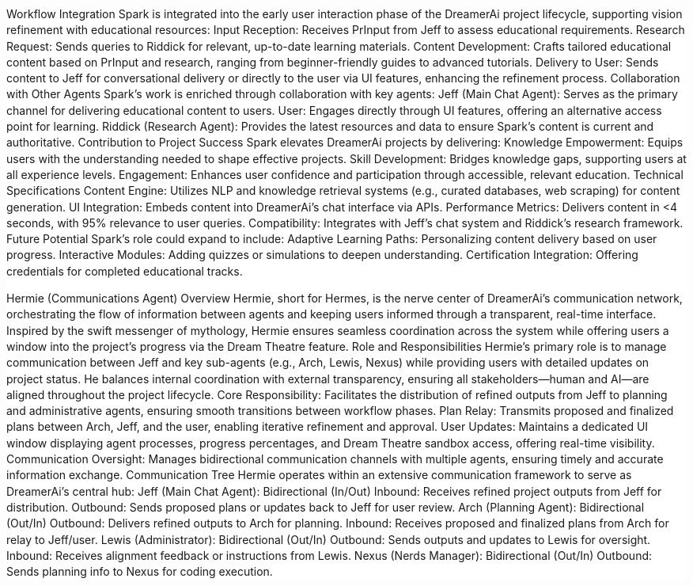 Workflow Integration
Spark is integrated into the early user interaction phase of the DreamerAi project lifecycle, supporting vision refinement with educational resources:
Input Reception: Receives PrInput from Jeff to assess educational requirements.
Research Request: Sends queries to Riddick for relevant, up-to-date learning materials.
Content Development: Crafts tailored educational content based on PrInput and research, ranging from beginner-friendly guides to advanced tutorials.
Delivery to User: Sends content to Jeff for conversational delivery or directly to the user via UI features, enhancing the refinement process.
Collaboration with Other Agents
Spark’s work is enriched through collaboration with key agents:
Jeff (Main Chat Agent): Serves as the primary channel for delivering educational content to users.
User: Engages directly through UI features, offering an alternative access point for learning.
Riddick (Research Agent): Provides the latest resources and data to ensure Spark’s content is current and authoritative.
Contribution to Project Success
Spark elevates DreamerAi projects by delivering:
Knowledge Empowerment: Equips users with the understanding needed to shape effective projects.
Skill Development: Bridges knowledge gaps, supporting users at all experience levels.
Engagement: Enhances user confidence and participation through accessible, relevant education.
Technical Specifications
Content Engine: Utilizes NLP and knowledge retrieval systems (e.g., curated databases, web scraping) for content generation.
UI Integration: Embeds content into DreamerAi’s chat interface via APIs.
Performance Metrics: Delivers content in <4 seconds, with 95% relevance to user queries.
Compatibility: Integrates with Jeff’s chat system and Riddick’s research framework.
Future Potential
Spark’s role could expand to include:
Adaptive Learning Paths: Personalizing content delivery based on user progress.
Interactive Modules: Adding quizzes or simulations to deepen understanding.
Certification Integration: Offering credentials for completed educational tracks.

Hermie (Communications Agent)
Overview
Hermie, short for Hermes, is the nerve center of DreamerAi’s communication network, orchestrating the flow of information between agents and keeping users informed through a transparent, real-time interface. Inspired by the swift messenger of mythology, Hermie ensures seamless coordination across the system while offering users a window into the project’s progress via the Dream Theatre feature.
Role and Responsibilities
Hermie’s primary role is to manage communication between Jeff and key sub-agents (e.g., Arch, Lewis, Nexus) while providing users with detailed updates on project status. He balances internal coordination with external transparency, ensuring all stakeholders—human and AI—are aligned throughout the project lifecycle.
Core Responsibility: Facilitates the distribution of refined outputs from Jeff to planning and administrative agents, ensuring smooth transitions between workflow phases.
Plan Relay: Transmits proposed and finalized plans between Arch, Jeff, and the user, enabling iterative refinement and approval.
User Updates: Maintains a dedicated UI window displaying agent processes, progress percentages, and Dream Theatre sandbox access, offering real-time visibility.
Communication Oversight: Manages bidirectional communication channels with multiple agents, ensuring timely and accurate information exchange.
Communication Tree
Hermie operates within an extensive communication framework to serve as DreamerAi’s central hub:
Jeff (Main Chat Agent): Bidirectional (In/Out)
Inbound: Receives refined project outputs from Jeff for distribution.
Outbound: Sends proposed plans or updates back to Jeff for user review.
Arch (Planning Agent): Bidirectional (Out/In)
Outbound: Delivers refined outputs to Arch for planning.
Inbound: Receives proposed and finalized plans from Arch for relay to Jeff/user.
Lewis (Administrator): Bidirectional (Out/In)
Outbound: Sends outputs and updates to Lewis for oversight.
Inbound: Receives alignment feedback or instructions from Lewis.
Nexus (Nerds Manager): Bidirectional (Out/In)
Outbound: Sends planning info to Nexus for coding execution.